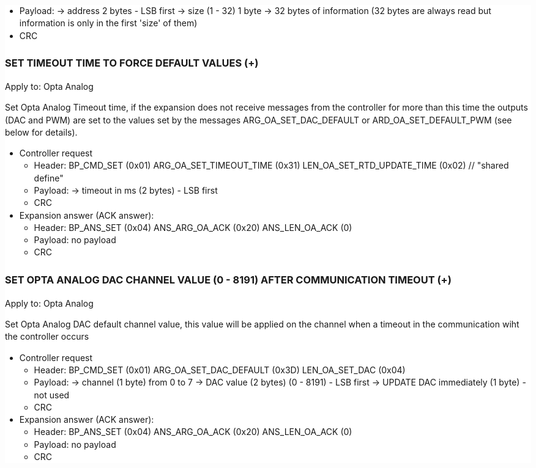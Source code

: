   - Payload:
    -> address 2 bytes - LSB first
    -> size (1 - 32) 1 byte
    -> 32 bytes of information (32 bytes are always read but information is only
    in the first 'size' of them)
  - CRC


### SET TIMEOUT TIME TO FORCE DEFAULT VALUES (+)

Apply to: Opta Analog

Set Opta Analog Timeout time, if the expansion does not receive messages from
the controller for more than this time the outputs (DAC and PWM) are set
to the values set by the messages ARG_OA_SET_DAC_DEFAULT or ARD_OA_SET_DEFAULT_PWM
(see below for details).

- Controller request
  - Header:
    BP_CMD_SET (0x01)
    ARG_OA_SET_TIMEOUT_TIME (0x31)
    LEN_OA_SET_RTD_UPDATE_TIME (0x02) // "shared define"
  - Payload:
    -> timeout in ms (2 bytes) - LSB first
  - CRC
- Expansion answer (ACK answer): 
  - Header:
    BP_ANS_SET (0x04)
    ANS_ARG_OA_ACK (0x20)
    ANS_LEN_OA_ACK (0)
  - Payload: no payload
  - CRC


### SET OPTA ANALOG DAC CHANNEL VALUE (0 - 8191) AFTER COMMUNICATION TIMEOUT (+)

Apply to: Opta Analog

Set Opta Analog DAC default channel value, this value will be applied on the
channel when a timeout in the communication wiht the controller occurs

- Controller request
  - Header:
    BP_CMD_SET (0x01)
    ARG_OA_SET_DAC_DEFAULT (0x3D)
    LEN_OA_SET_DAC (0x04)
  - Payload:
    -> channel (1 byte) from 0 to 7
    -> DAC value (2 bytes) (0 - 8191) - LSB first
    -> UPDATE DAC immediately (1 byte) - not used
  - CRC
- Expansion answer (ACK answer): 
  - Header:
    BP_ANS_SET (0x04)
    ANS_ARG_OA_ACK (0x20)
    ANS_LEN_OA_ACK (0)
  - Payload: no payload
  - CRC
